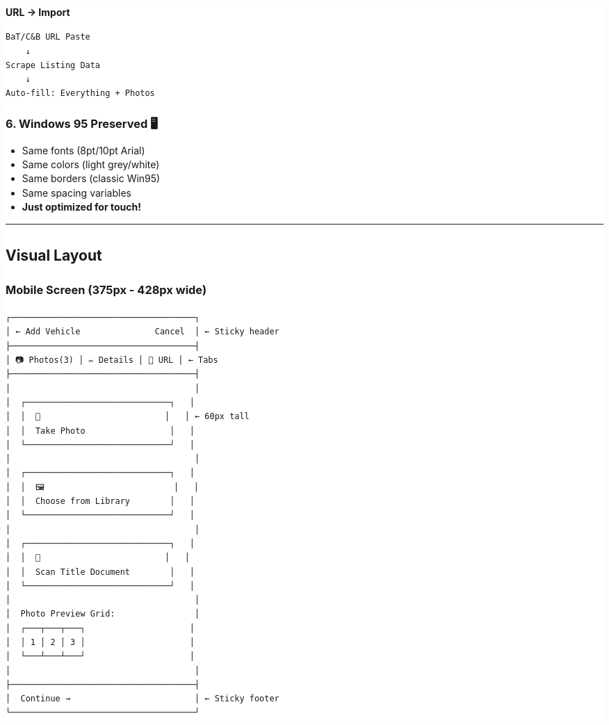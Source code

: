 **URL → Import**
```
BaT/C&B URL Paste
    ↓
Scrape Listing Data
    ↓
Auto-fill: Everything + Photos
```

### 6. **Windows 95 Preserved** 🖥️
- Same fonts (8pt/10pt Arial)
- Same colors (light grey/white)
- Same borders (classic Win95)
- Same spacing variables
- **Just optimized for touch!**

---

## Visual Layout

### Mobile Screen (375px - 428px wide)

```
┌─────────────────────────────────────┐
│ ← Add Vehicle               Cancel  │ ← Sticky header
├─────────────────────────────────────┤
│ 📷 Photos(3) │ ✏️ Details │ 🔗 URL │ ← Tabs
├─────────────────────────────────────┤
│                                     │
│  ┌─────────────────────────────┐   │
│  │  📸                         │   │ ← 60px tall
│  │  Take Photo                 │   │
│  └─────────────────────────────┘   │
│                                     │
│  ┌─────────────────────────────┐   │
│  │  🖼️                          │   │
│  │  Choose from Library        │   │
│  └─────────────────────────────┘   │
│                                     │
│  ┌─────────────────────────────┐   │
│  │  📄                         │   │
│  │  Scan Title Document        │   │
│  └─────────────────────────────┘   │
│                                     │
│  Photo Preview Grid:                │
│  ┌───┬───┬───┐                     │
│  │ 1 │ 2 │ 3 │                     │
│  └───┴───┴───┘                     │
│                                     │
├─────────────────────────────────────┤
│  Continue →                         │ ← Sticky footer
└─────────────────────────────────────┘
```
